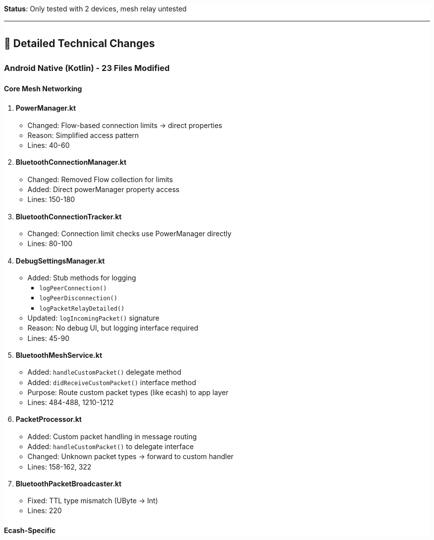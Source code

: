 **Status**: Only tested with 2 devices, mesh relay untested

---

## 🔧 Detailed Technical Changes

### Android Native (Kotlin) - 23 Files Modified

#### Core Mesh Networking

1. **PowerManager.kt**

   - Changed: Flow-based connection limits → direct properties
   - Reason: Simplified access pattern
   - Lines: 40-60

2. **BluetoothConnectionManager.kt**

   - Changed: Removed Flow collection for limits
   - Added: Direct powerManager property access
   - Lines: 150-180

3. **BluetoothConnectionTracker.kt**

   - Changed: Connection limit checks use PowerManager directly
   - Lines: 80-100

4. **DebugSettingsManager.kt**

   - Added: Stub methods for logging
     - `logPeerConnection()`
     - `logPeerDisconnection()`
     - `logPacketRelayDetailed()`
   - Updated: `logIncomingPacket()` signature
   - Reason: No debug UI, but logging interface required
   - Lines: 45-90

5. **BluetoothMeshService.kt**

   - Added: `handleCustomPacket()` delegate method
   - Added: `didReceiveCustomPacket()` interface method
   - Purpose: Route custom packet types (like ecash) to app layer
   - Lines: 484-488, 1210-1212

6. **PacketProcessor.kt**

   - Added: Custom packet handling in message routing
   - Added: `handleCustomPacket()` to delegate interface
   - Changed: Unknown packet types → forward to custom handler
   - Lines: 158-162, 322

7. **BluetoothPacketBroadcaster.kt**
   - Fixed: TTL type mismatch (UByte → Int)
   - Lines: 220

#### Ecash-Specific
